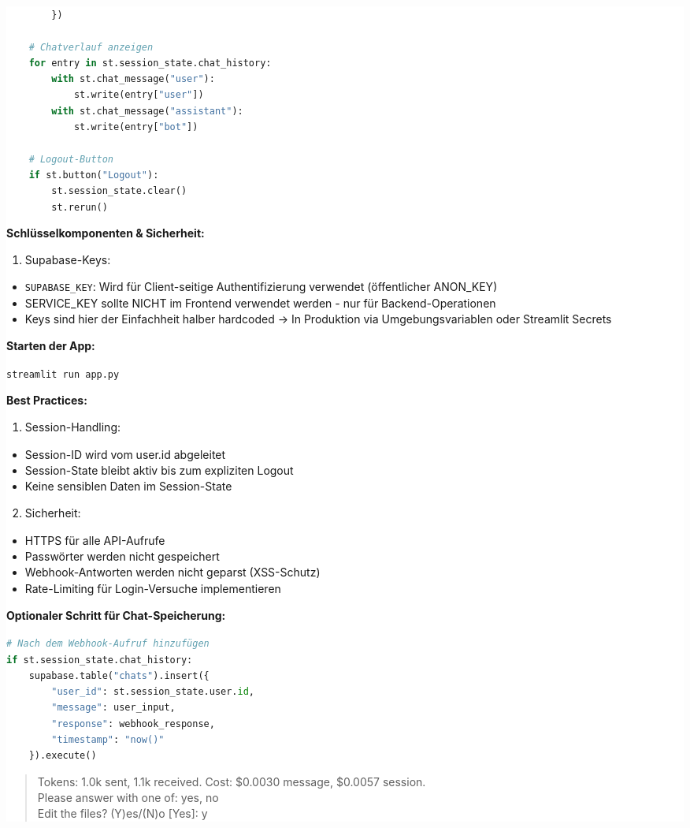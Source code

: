 ```python
        })
    
    # Chatverlauf anzeigen
    for entry in st.session_state.chat_history:
        with st.chat_message("user"):
            st.write(entry["user"])
        with st.chat_message("assistant"):
            st.write(entry["bot"])
    
    # Logout-Button
    if st.button("Logout"):
        st.session_state.clear()
        st.rerun()
```

**Schlüsselkomponenten & Sicherheit:**
1. Supabase-Keys:
- `SUPABASE_KEY`: Wird für Client-seitige Authentifizierung verwendet (öffentlicher ANON_KEY)
- SERVICE_KEY sollte NICHT im Frontend verwendet werden - nur für Backend-Operationen
- Keys sind hier der Einfachheit halber hardcoded → In Produktion via Umgebungsvariablen oder Streamlit Secrets

**Starten der App:**
```bash
streamlit run app.py
```

**Best Practices:**
1. Session-Handling:
- Session-ID wird vom user.id abgeleitet
- Session-State bleibt aktiv bis zum expliziten Logout
- Keine sensiblen Daten im Session-State

2. Sicherheit:
- HTTPS für alle API-Aufrufe
- Passwörter werden nicht gespeichert
- Webhook-Antworten werden nicht geparst (XSS-Schutz)
- Rate-Limiting für Login-Versuche implementieren

**Optionaler Schritt für Chat-Speicherung:**
```python
# Nach dem Webhook-Aufruf hinzufügen
if st.session_state.chat_history:
    supabase.table("chats").insert({
        "user_id": st.session_state.user.id,
        "message": user_input,
        "response": webhook_response,
        "timestamp": "now()"
    }).execute()
```

> Tokens: 1.0k sent, 1.1k received. Cost: $0.0030 message, $0.0057 session.  
> Please answer with one of: yes, no  
> Edit the files? (Y)es/(N)o [Yes]: y  
